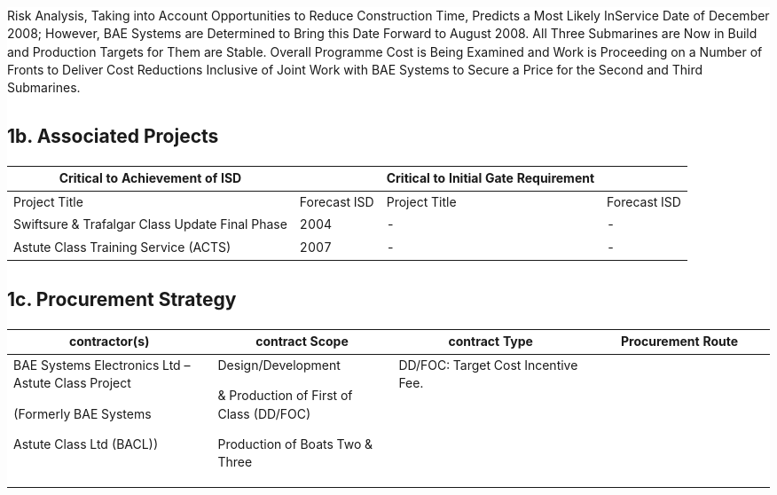 Risk Analysis, Taking into Account Opportunities to Reduce Construction Time, Predicts a Most Likely InService Date of December 2008; However, BAE Systems are Determined to Bring this Date Forward to August 2008. All Three Submarines are Now in Build and Production Targets for Them are Stable. Overall Programme Cost is Being Examined and Work is Proceeding on a Number of Fronts to Deliver Cost Reductions Inclusive of Joint Work with BAE Systems to Secure a Price for the Second and Third Submarines.

## 1b. Associated Projects

| Critical to Achievement of ISD             |              | Critical to Initial Gate Requirement |              |
|--------------------|-----------------|-------------------|-----------------|
| Project Title                                  | Forecast ISD | Project Title                            | Forecast ISD |
| Swiftsure & Trafalgar Class Update Final Phase | 2004         | \-                                       | \-           |
| Astute Class Training Service (ACTS)           | 2007         | \-                                       | \-           |

## 1c. Procurement Strategy

<table>
<colgroup>
<col Style="Width: 26%" />
<col Style="Width: 23%" />
<col Style="Width: 25%" />
<col Style="Width: 23%" />
</Colgroup>
<thead>
<tr>
<th>contractor(s)</Th>
<th>contract Scope</Th>
<th>contract Type</Th>
<th>
Procurement Route
</Th>
</Tr>
</Thead>
<tbody>
<tr>
<td>
BAE Systems Electronics Ltd – Astute Class Project

(Formerly BAE Systems

Astute Class Ltd (BACL))
</Td>
<td>
Design/Development

&amp; Production of First of Class (DD/FOC)

Production of Boats Two &amp; Three
</Td>
<td>
DD/FOC: Target Cost Incentive Fee.
